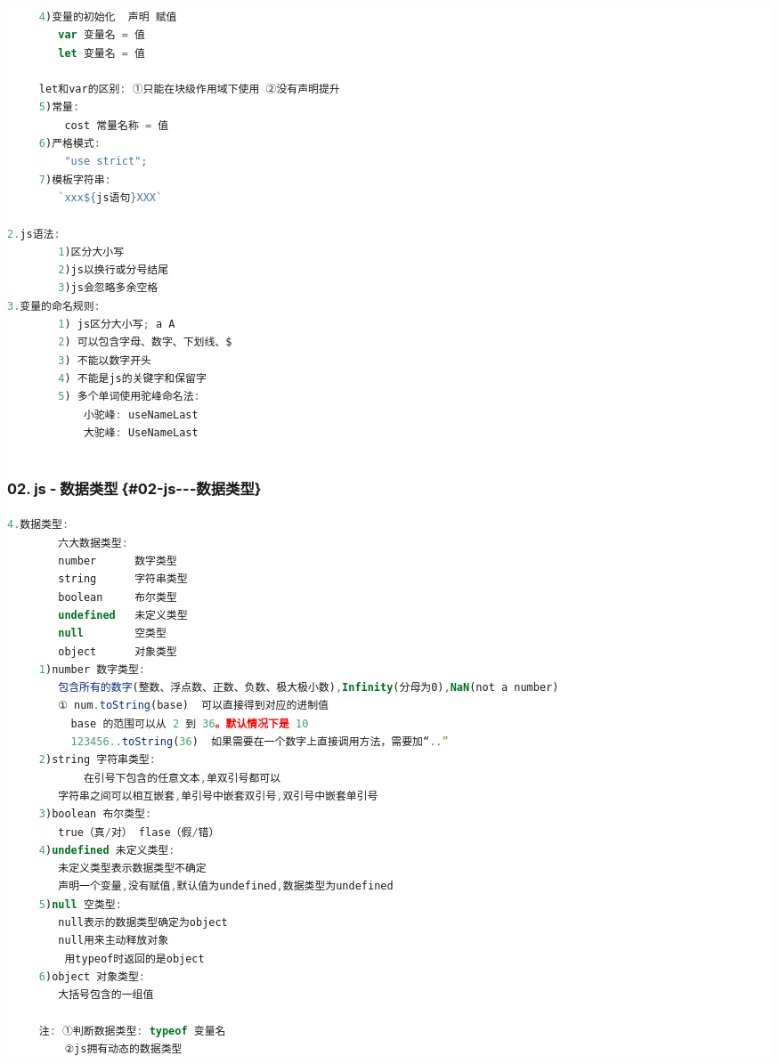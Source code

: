 ``` javascript
     4)变量的初始化  声明 赋值
        var 变量名 = 值
        let 变量名 = 值

     let和var的区别: ①只能在块级作用域下使用 ②没有声明提升
     5)常量:
         cost 常量名称 = 值
     6)严格模式:
         "use strict";
     7)模板字符串:
        `xxx${js语句}XXX`

2.js语法:
        1)区分大小写
        2)js以换行或分号结尾
        3)js会忽略多余空格
3.变量的命名规则:
        1) js区分大小写; a A
        2) 可以包含字母、数字、下划线、$
        3) 不能以数字开头
        4) 不能是js的关键字和保留字
        5) 多个单词使用驼峰命名法:
            小驼峰: useNameLast
            大驼峰: UseNameLast
    
```

### 02. js - 数据类型 {#02-js---数据类型}

``` javascript
4.数据类型:
        六大数据类型:
        number      数字类型
        string      字符串类型
        boolean     布尔类型
        undefined   未定义类型
        null        空类型
        object      对象类型
     1)number 数字类型:
        包含所有的数字(整数、浮点数、正数、负数、极大极小数),Infinity(分母为0),NaN(not a number)
		① num.toString(base)  可以直接得到对应的进制值
       	  base 的范围可以从 2 到 36。默认情况下是 10
		  123456..toString(36)  如果需要在一个数字上直接调用方法，需要加“..”
     2)string 字符串类型:
            在引号下包含的任意文本,单双引号都可以
        字符串之间可以相互嵌套,单引号中嵌套双引号,双引号中嵌套单引号
     3)boolean 布尔类型:
        true（真/对） flase（假/错）
     4)undefined 未定义类型:
        未定义类型表示数据类型不确定
        声明一个变量,没有赋值,默认值为undefined,数据类型为undefined
     5)null 空类型:
        null表示的数据类型确定为object
        null用来主动释放对象
         用typeof时返回的是object
     6)object 对象类型:
        大括号包含的一组值

     注: ①判断数据类型: typeof 变量名
         ②js拥有动态的数据类型
```
